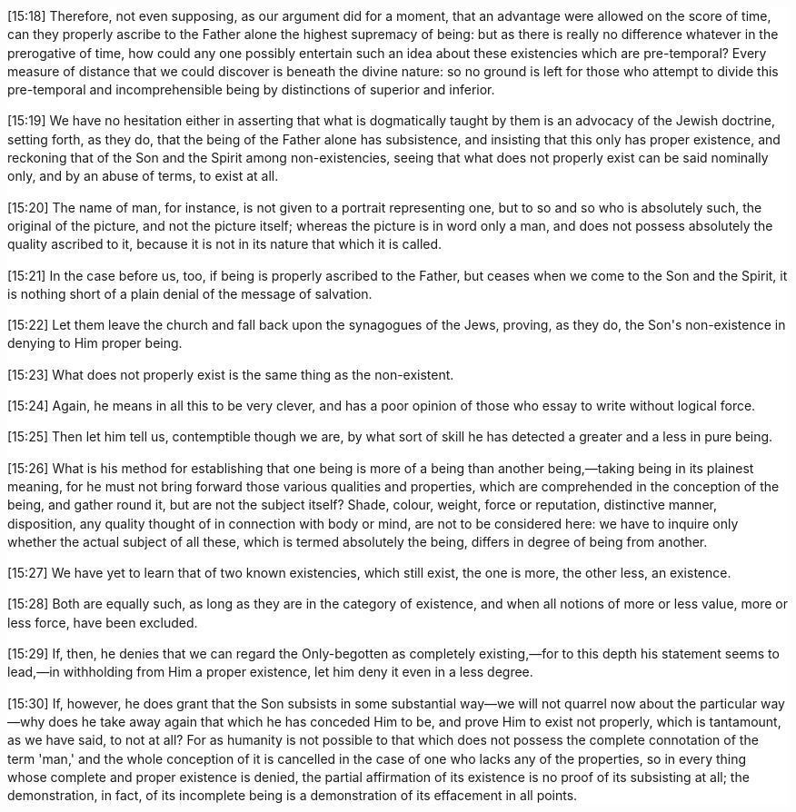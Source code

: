 [15:18] Therefore, not even supposing, as our argument did for a moment, that an advantage were allowed on the score of time, can they properly ascribe to the Father alone the highest supremacy of being: but as there is really no difference whatever in the prerogative of time, how could any one possibly entertain such an idea about these existencies which are pre-temporal? Every measure of distance that we could discover is beneath the divine nature: so no ground is left for those who attempt to divide this pre-temporal and incomprehensible being by distinctions of superior and inferior.

[15:19] We have no hesitation either in asserting that what is dogmatically taught by them is an advocacy of the Jewish doctrine, setting forth, as they do, that the being of the Father alone has subsistence, and insisting that this only has proper existence, and reckoning that of the Son and the Spirit among non-existencies, seeing that what does not properly exist can be said nominally only, and by an abuse of terms, to exist at all.

[15:20] The name of man, for instance, is not given to a portrait representing one, but to so and so who is absolutely such, the original of the picture, and not the picture itself; whereas the picture is in word only a man, and does not possess absolutely the quality ascribed to it, because it is not in its nature that which it is called.

[15:21] In the case before us, too, if being is properly ascribed to the Father, but ceases when we come to the Son and the Spirit, it is nothing short of a plain denial of the message of salvation.

[15:22] Let them leave the church and fall back upon the synagogues of the Jews, proving, as they do, the Son's non-existence in denying to Him proper being.

[15:23] What does not properly exist is the same thing as the non-existent.

[15:24] Again, he means in all this to be very clever, and has a poor opinion of those who essay to write without logical force.

[15:25] Then let him tell us, contemptible though we are, by what sort of skill he has detected a greater and a less in pure being.

[15:26] What is his method for establishing that one being is more of a being than another being,—taking being in its plainest meaning, for he must not bring forward those various qualities and properties, which are comprehended in the conception of the being, and gather round it, but are not the subject itself? Shade, colour, weight, force or reputation, distinctive manner, disposition, any quality thought of in connection with body or mind, are not to be considered here: we have to inquire only whether the actual subject of all these, which is termed absolutely the being, differs in degree of being from another.

[15:27] We have yet to learn that of two known existencies, which still exist, the one is more, the other less, an existence.

[15:28] Both are equally such, as long as they are in the category of existence, and when all notions of more or less value, more or less force, have been excluded.

[15:29] If, then, he denies that we can regard the Only-begotten as completely existing,—for to this depth his statement seems to lead,—in withholding from Him a proper existence, let him deny it even in a less degree.

[15:30] If, however, he does grant that the Son subsists in some substantial way—we will not quarrel now about the particular way—why does he take away again that which he has conceded Him to be, and prove Him to exist not properly, which is tantamount, as we have said, to not at all? For as humanity is not possible to that which does not possess the complete connotation of the term 'man,' and the whole conception of it is cancelled in the case of one who lacks any of the properties, so in every thing whose complete and proper existence is denied, the partial affirmation of its existence is no proof of its subsisting at all; the demonstration, in fact, of its incomplete being is a demonstration of its effacement in all points.
